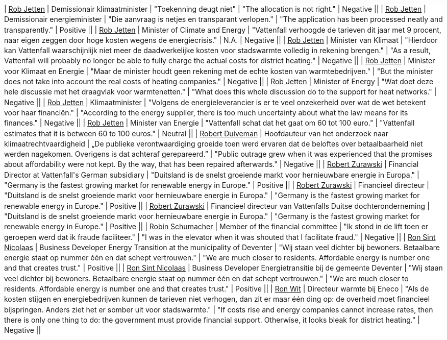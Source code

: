 | [Rob Jetten](https://advance.lexis.com/api/document?collection=news&id=urn:contentItem:6BDY-JG81-JBNJ-24XV-00000-00&context=1519360) | Demissionair klimaatminister | "Toekenning deugt niet" | "The allocation is not right." | Negative || 
| [Rob Jetten](https://advance.lexis.com/api/document?collection=news&id=urn:contentItem:6BF1-DCB1-JBHV-K2V4-00000-00&context=1519360) | Demissionair energieminister | "Die aanvraag is netjes en transparant verlopen." | "The application has been processed neatly and transparently." | Positive || 
| [Rob Jetten](https://advance.lexis.com/api/document?collection=news&id=urn:contentItem:6BMP-5DG1-DY4K-8008-00000-00&context=1519360) | Minister of Climate and Energy | "Vattenfall verhoogde de tarieven dit jaar met 9 procent, naar eigen zeggen door hoge kosten wegens de energiecrisis." | N.A. | Negative || 
| [Rob Jetten](https://advance.lexis.com/api/document?collection=news&id=urn:contentItem:6BN0-K9W1-JBHV-K0WP-00000-00&context=1519360) | Minister van Klimaat | "Hierdoor kan Vattenfall waarschijnlijk niet meer de daadwerkelijke kosten voor stadswarmte volledig in rekening brengen." | "As a result, Vattenfall will probably no longer be able to fully charge the actual costs for district heating." | Negative || 
| [Rob Jetten](https://advance.lexis.com/api/document?collection=news&id=urn:contentItem:6BN4-31T1-DYRY-X022-00000-00&context=1519360) | Minister voor Klimaat en Energie | "Maar de minister houdt geen rekening met de echte kosten van warmtebedrijven." | "But the minister does not take into account the real costs of heating companies." | Negative || 
| [Rob Jetten](https://advance.lexis.com/api/document?collection=news&id=urn:contentItem:6BNB-26P1-DYRY-X1VY-00000-00&context=1519360) | Minister of Energy | "Wat doet deze hele discussie met het draagvlak voor warmtenetten." | "What does this whole discussion do to the support for heat networks." | Negative || 
| [Rob Jetten](https://advance.lexis.com/api/document?collection=news&id=urn:contentItem:6BS3-P311-JC8X-60S9-00000-00&context=1519360) | Klimaatminister | "Volgens de energieleverancier is er te veel onzekerheid over wat de wet betekent voor haar financiën." | "According to the energy supplier, there is too much uncertainty about what the law means for its finances." | Negative || 
| [Rob Jetten](https://advance.lexis.com/api/document?collection=news&id=urn:contentItem:6CBT-XHX1-DY0X-90GR-00000-00&context=1519360) | Minister van Energie | "Vattenfall schat dat het gaat om 60 tot 100 euro." | "Vattenfall estimates that it is between 60 to 100 euros." | Neutral || 
| [Robert Duiveman](https://advance.lexis.com/api/document?collection=news&id=urn:contentItem:6DM7-JW71-JDRT-X28W-00000-00&context=1519360) | Hoofdauteur van het onderzoek naar klimaatrechtvaardigheid | „De publieke verontwaardiging groeide toen werd ervaren dat de beloftes over betaalbaarheid niet werden nagekomen. Overigens is dat achteraf gerepareerd.” | "Public outrage grew when it was experienced that the promises about affordability were not kept. By the way, that has been repaired afterwards." | Negative || 
| [Robert Zurawski](https://advance.lexis.com/api/document?collection=news&id=urn:contentItem:6DD3-3CR1-DYRY-X16D-00000-00&context=1519360) | Financial Director at Vattenfall's German subsidiary | "Duitsland is de snelst groeiende markt voor hernieuwbare energie in Europa." | "Germany is the fastest growing market for renewable energy in Europe." | Positive || 
| [Robert Zurawski](https://advance.lexis.com/api/document?collection=news&id=urn:contentItem:6DD5-J211-DYRY-X40V-00000-00&context=1519360) | Financieel directeur | "Duitsland is de snelst groeiende markt voor hernieuwbare energie in Europa." | "Germany is the fastest growing market for renewable energy in Europe." | Positive || 
| [Robert Zurawski](https://advance.lexis.com/api/document?collection=news&id=urn:contentItem:6DD5-V9M1-JC6P-V4TF-00000-00&context=1519360) | Financieel directeur van Vattenfalls Duitse dochteronderneming | "Duitsland is de snelst groeiende markt voor hernieuwbare energie in Europa." | "Germany is the fastest growing market for renewable energy in Europe." | Positive || 
| [Robin Schumacher](https://advance.lexis.com/api/document?collection=news&id=urn:contentItem:6BW5-YC71-DY0X-939T-00000-00&context=1519360) | Member of the financial committee | "Ik stond in de lift toen er geroepen werd dat ik fraude faciliteer." | "I was in the elevator when it was shouted that I facilitate fraud." | Negative || 
| [Ron Sint Nicolaas](https://advance.lexis.com/api/document?collection=news&id=urn:contentItem:6CY6-KYF1-JCD9-1359-00000-00&context=1519360) | Business Developer Energy Transition at the municipality of Deventer | "Wij staan veel dichter bij bewoners. Betaalbare energie staat op nummer één en dat schept vertrouwen." | "We are much closer to residents. Affordable energy is number one and that creates trust." | Positive || 
| [Ron Sint Nicolaas](https://advance.lexis.com/api/document?collection=news&id=urn:contentItem:6CYC-5921-DYMG-100S-00000-00&context=1519360) | Business Developer Energietransitie bij de gemeente Deventer | "Wij staan veel dichter bij bewoners. Betaalbare energie staat op nummer één en dat schept vertrouwen." | "We are much closer to residents. Affordable energy is number one and that creates trust." | Positive || 
| [Ron Wit](https://advance.lexis.com/api/document?collection=news&id=urn:contentItem:6CMX-N4K1-JCD9-1002-00000-00&context=1519360) | Directeur warmte bij Eneco | "Als de kosten stijgen en energiebedrijven kunnen de tarieven niet verhogen, dan zit er maar één ding op: de overheid moet financieel bijspringen. Anders ziet het er somber uit voor stadswarmte." | "If costs rise and energy companies cannot increase rates, then there is only one thing to do: the government must provide financial support. Otherwise, it looks bleak for district heating." | Negative || 